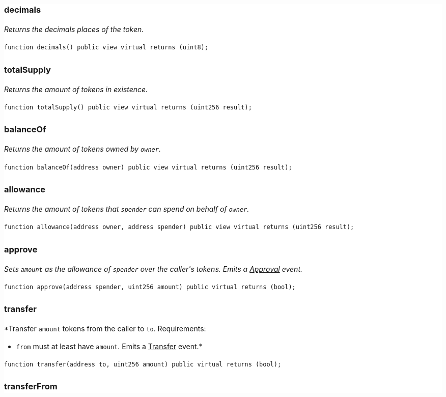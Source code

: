 ### decimals

*Returns the decimals places of the token.*


```solidity
function decimals() public view virtual returns (uint8);
```

### totalSupply

*Returns the amount of tokens in existence.*


```solidity
function totalSupply() public view virtual returns (uint256 result);
```

### balanceOf

*Returns the amount of tokens owned by `owner`.*


```solidity
function balanceOf(address owner) public view virtual returns (uint256 result);
```

### allowance

*Returns the amount of tokens that `spender` can spend on behalf of `owner`.*


```solidity
function allowance(address owner, address spender) public view virtual returns (uint256 result);
```

### approve

*Sets `amount` as the allowance of `spender` over the caller's tokens.
Emits a [Approval](/src/vendor/ERC20.sol/abstract.ERC20.md#approval) event.*


```solidity
function approve(address spender, uint256 amount) public virtual returns (bool);
```

### transfer

*Transfer `amount` tokens from the caller to `to`.
Requirements:
- `from` must at least have `amount`.
Emits a [Transfer](/src/vendor/ERC20.sol/abstract.ERC20.md#transfer) event.*


```solidity
function transfer(address to, uint256 amount) public virtual returns (bool);
```

### transferFrom
